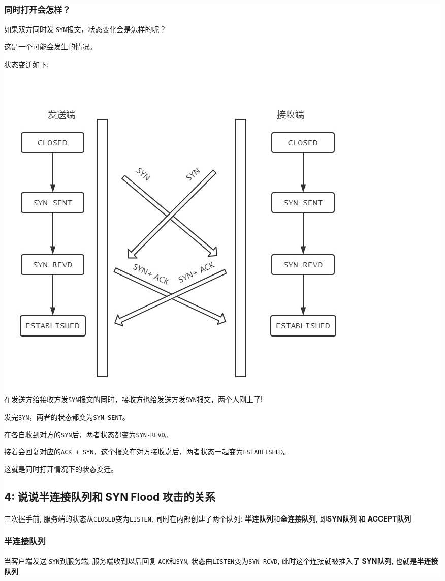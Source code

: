 ### 同时打开会怎样？
如果双方同时发 `SYN`报文，状态变化会是怎样的呢？

这是一个可能会发生的情况。

状态变迁如下:

![](./images/tcp013.jpg)

在发送方给接收方发`SYN`报文的同时，接收方也给发送方发`SYN`报文，两个人刚上了!

发完`SYN`，两者的状态都变为`SYN-SENT`。

在各自收到对方的`SYN`后，两者状态都变为`SYN-REVD`。

接着会回复对应的`ACK + SYN`，这个报文在对方接收之后，两者状态一起变为`ESTABLISHED`。

这就是同时打开情况下的状态变迁。

## 4: 说说半连接队列和 SYN Flood 攻击的关系
三次握手前, 服务端的状态从`CLOSED`变为`LISTEN`, 同时在内部创建了两个队列: **半连队列**和**全连接队列**, 即**SYN队列** 和 **ACCEPT队列**

### 半连接队列
当客户端发送 `SYN`到服务端, 服务端收到以后回复 `ACK`和`SYN`, 状态由`LISTEN`变为`SYN_RCVD`, 此时这个连接就被推入了 **SYN队列**, 也就是**半连接队列**
